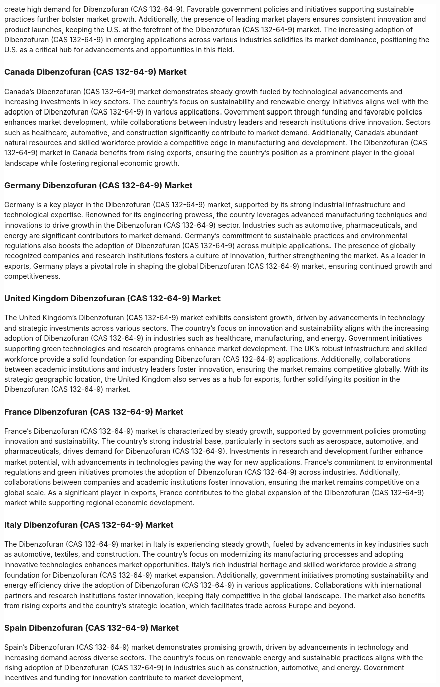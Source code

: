 create high demand for Dibenzofuran (CAS 132-64-9). Favorable government policies and initiatives supporting sustainable practices further bolster market growth. Additionally, the presence of leading market players ensures consistent innovation and product launches, keeping the U.S. at the forefront of the Dibenzofuran (CAS 132-64-9) market. The increasing adoption of Dibenzofuran (CAS 132-64-9) in emerging applications across various industries solidifies its market dominance, positioning the U.S. as a critical hub for advancements and opportunities in this field.</p><h3>Canada Dibenzofuran (CAS 132-64-9) Market</h3><p>Canada&rsquo;s Dibenzofuran (CAS 132-64-9) market demonstrates steady growth fueled by technological advancements and increasing investments in key sectors. The country&rsquo;s focus on sustainability and renewable energy initiatives aligns well with the adoption of Dibenzofuran (CAS 132-64-9) in various applications. Government support through funding and favorable policies enhances market development, while collaborations between industry leaders and research institutions drive innovation. Sectors such as healthcare, automotive, and construction significantly contribute to market demand. Additionally, Canada&rsquo;s abundant natural resources and skilled workforce provide a competitive edge in manufacturing and development. The Dibenzofuran (CAS 132-64-9) market in Canada benefits from rising exports, ensuring the country&rsquo;s position as a prominent player in the global landscape while fostering regional economic growth.</p><h3>Germany Dibenzofuran (CAS 132-64-9) Market</h3><p>Germany is a key player in the Dibenzofuran (CAS 132-64-9) market, supported by its strong industrial infrastructure and technological expertise. Renowned for its engineering prowess, the country leverages advanced manufacturing techniques and innovations to drive growth in the Dibenzofuran (CAS 132-64-9) sector. Industries such as automotive, pharmaceuticals, and energy are significant contributors to market demand. Germany&rsquo;s commitment to sustainable practices and environmental regulations also boosts the adoption of Dibenzofuran (CAS 132-64-9) across multiple applications. The presence of globally recognized companies and research institutions fosters a culture of innovation, further strengthening the market. As a leader in exports, Germany plays a pivotal role in shaping the global Dibenzofuran (CAS 132-64-9) market, ensuring continued growth and competitiveness.</p><h3>United Kingdom Dibenzofuran (CAS 132-64-9) Market</h3><p>The United Kingdom&rsquo;s Dibenzofuran (CAS 132-64-9) market exhibits consistent growth, driven by advancements in technology and strategic investments across various sectors. The country&rsquo;s focus on innovation and sustainability aligns with the increasing adoption of Dibenzofuran (CAS 132-64-9) in industries such as healthcare, manufacturing, and energy. Government initiatives supporting green technologies and research programs enhance market development. The UK&rsquo;s robust infrastructure and skilled workforce provide a solid foundation for expanding Dibenzofuran (CAS 132-64-9) applications. Additionally, collaborations between academic institutions and industry leaders foster innovation, ensuring the market remains competitive globally. With its strategic geographic location, the United Kingdom also serves as a hub for exports, further solidifying its position in the Dibenzofuran (CAS 132-64-9) market.</p><h3>France Dibenzofuran (CAS 132-64-9) Market</h3><p>France&rsquo;s Dibenzofuran (CAS 132-64-9) market is characterized by steady growth, supported by government policies promoting innovation and sustainability. The country&rsquo;s strong industrial base, particularly in sectors such as aerospace, automotive, and pharmaceuticals, drives demand for Dibenzofuran (CAS 132-64-9). Investments in research and development further enhance market potential, with advancements in technologies paving the way for new applications. France&rsquo;s commitment to environmental regulations and green initiatives promotes the adoption of Dibenzofuran (CAS 132-64-9) across industries. Additionally, collaborations between companies and academic institutions foster innovation, ensuring the market remains competitive on a global scale. As a significant player in exports, France contributes to the global expansion of the Dibenzofuran (CAS 132-64-9) market while supporting regional economic development.</p><h3>Italy Dibenzofuran (CAS 132-64-9) Market</h3><p>The Dibenzofuran (CAS 132-64-9) market in Italy is experiencing steady growth, fueled by advancements in key industries such as automotive, textiles, and construction. The country&rsquo;s focus on modernizing its manufacturing processes and adopting innovative technologies enhances market opportunities. Italy&rsquo;s rich industrial heritage and skilled workforce provide a strong foundation for Dibenzofuran (CAS 132-64-9) market expansion. Additionally, government initiatives promoting sustainability and energy efficiency drive the adoption of Dibenzofuran (CAS 132-64-9) in various applications. Collaborations with international partners and research institutions foster innovation, keeping Italy competitive in the global landscape. The market also benefits from rising exports and the country&rsquo;s strategic location, which facilitates trade across Europe and beyond.</p><h3>Spain Dibenzofuran (CAS 132-64-9) Market</h3><p>Spain&rsquo;s Dibenzofuran (CAS 132-64-9) market demonstrates promising growth, driven by advancements in technology and increasing demand across diverse sectors. The country&rsquo;s focus on renewable energy and sustainable practices aligns with the rising adoption of Dibenzofuran (CAS 132-64-9) in industries such as construction, automotive, and energy. Government incentives and funding for innovation contribute to market development,